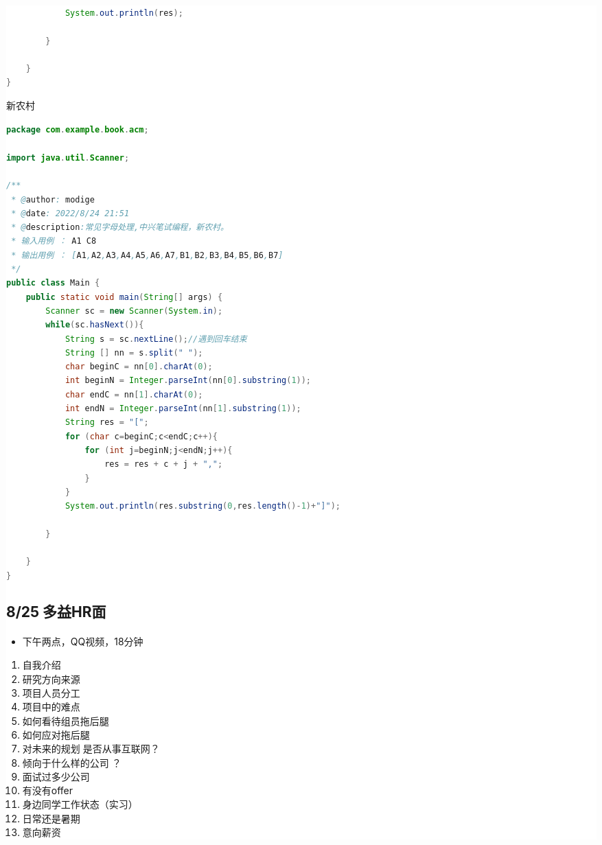 ```java
            System.out.println(res);

        }

    }
}
```

新农村

```java
package com.example.book.acm;

import java.util.Scanner;

/**
 * @author: modige
 * @date: 2022/8/24 21:51
 * @description:常见字母处理,中兴笔试编程，新农村。
 * 输入用例 ： A1 C8
 * 输出用例 ： [A1,A2,A3,A4,A5,A6,A7,B1,B2,B3,B4,B5,B6,B7]
 */
public class Main {
    public static void main(String[] args) {
        Scanner sc = new Scanner(System.in);
        while(sc.hasNext()){
            String s = sc.nextLine();//遇到回车结束
            String [] nn = s.split(" ");
            char beginC = nn[0].charAt(0);
            int beginN = Integer.parseInt(nn[0].substring(1));
            char endC = nn[1].charAt(0);
            int endN = Integer.parseInt(nn[1].substring(1));
            String res = "[";
            for (char c=beginC;c<endC;c++){
                for (int j=beginN;j<endN;j++){
                    res = res + c + j + ",";
                }
            }
            System.out.println(res.substring(0,res.length()-1)+"]");

        }

    }
}
```



## 8/25 多益HR面

* 下午两点，QQ视频，18分钟

1. 自我介绍
2. 研究方向来源
3. 项目人员分工
4. 项目中的难点
5. 如何看待组员拖后腿
6. 如何应对拖后腿
7. 对未来的规划 是否从事互联网？
8. 倾向于什么样的公司 ？
9. 面试过多少公司
10. 有没有offer
11. 身边同学工作状态（实习）
12. 日常还是暑期
13. 意向薪资